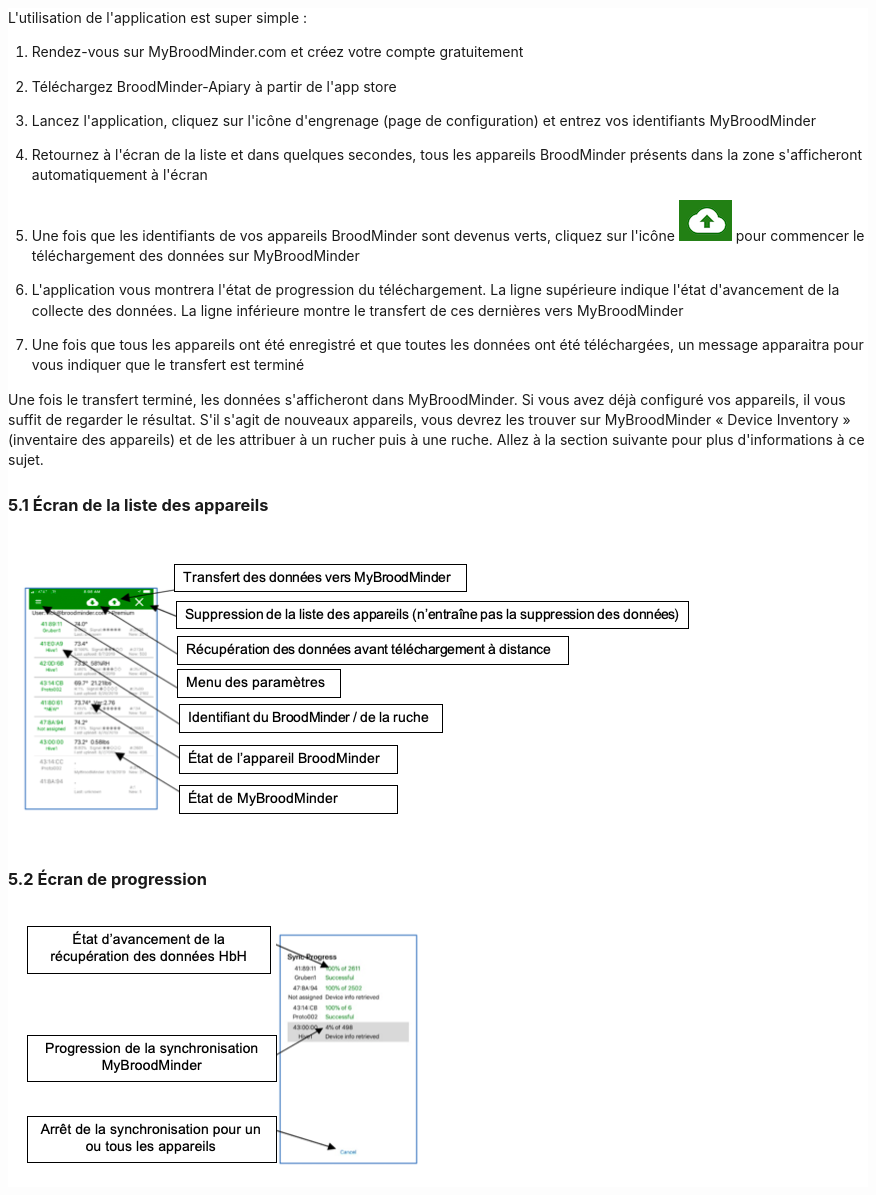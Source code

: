 L'utilisation de l'application est super simple :

1. Rendez-vous sur MyBroodMinder.com et créez votre compte gratuitement

2. Téléchargez BroodMinder-Apiary à partir de l'app store

3. Lancez l'application, cliquez sur l'icône d'engrenage (page de configuration) et entrez vos identifiants MyBroodMinder

4. Retournez à l'écran de la liste et dans quelques secondes, tous les appareils BroodMinder présents dans la zone s'afficheront automatiquement à l'écran

5. Une fois que les identifiants de vos appareils BroodMinder sont devenus verts, cliquez sur l'icône ![](./images/11_6_cloud_up.png) pour commencer le téléchargement des données sur MyBroodMinder

6. L'application vous montrera l'état de progression du téléchargement. La ligne supérieure indique l'état d'avancement de la collecte des données. La ligne inférieure montre le transfert de ces dernières vers MyBroodMinder

7. Une fois que tous les appareils ont été enregistré et que toutes les données ont été téléchargées, un message apparaitra pour vous indiquer que le transfert est terminé

Une fois le transfert terminé, les données s'afficheront dans MyBroodMinder. Si vous avez déjà configuré vos appareils, il vous suffit de regarder le résultat. S'il s'agit de nouveaux appareils, vous devrez les trouver sur MyBroodMinder « Device Inventory » (inventaire des appareils) et de les attribuer à un rucher puis à une ruche. Allez à la section suivante pour plus d'informations à ce sujet.

### 5.1 Écran de la liste des appareils
![](./images/11_1_list_screen.png)

### 5.2 Écran de progression
![](./images/11_2_progress_screen.png)

